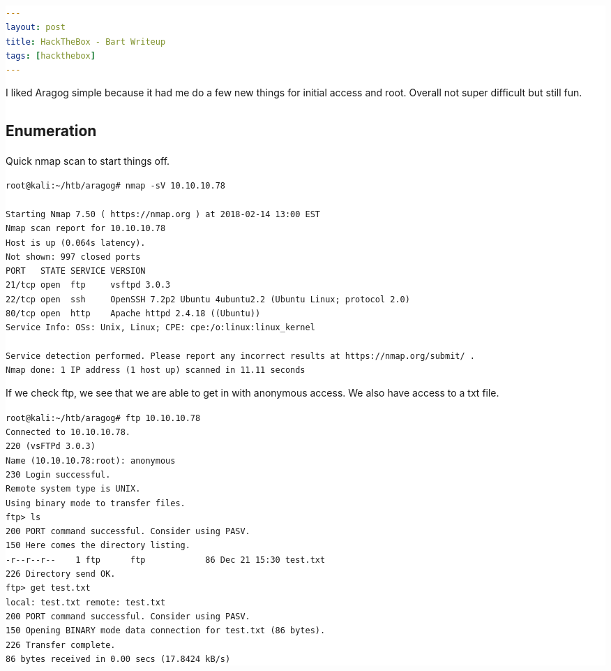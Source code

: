 ```yaml
---
layout: post
title: HackTheBox - Bart Writeup
tags: [hackthebox]
---
```


I liked Aragog simple because it had me do a few new things for initial access and root. Overall not super difficult but still fun.

## Enumeration

Quick nmap scan to start things off.

```
root@kali:~/htb/aragog# nmap -sV 10.10.10.78

Starting Nmap 7.50 ( https://nmap.org ) at 2018-02-14 13:00 EST
Nmap scan report for 10.10.10.78
Host is up (0.064s latency).
Not shown: 997 closed ports
PORT   STATE SERVICE VERSION
21/tcp open  ftp     vsftpd 3.0.3
22/tcp open  ssh     OpenSSH 7.2p2 Ubuntu 4ubuntu2.2 (Ubuntu Linux; protocol 2.0)
80/tcp open  http    Apache httpd 2.4.18 ((Ubuntu))
Service Info: OSs: Unix, Linux; CPE: cpe:/o:linux:linux_kernel

Service detection performed. Please report any incorrect results at https://nmap.org/submit/ .
Nmap done: 1 IP address (1 host up) scanned in 11.11 seconds

```

If we check ftp, we see that we are able to get in with anonymous access. We also have access to a txt file.


```
root@kali:~/htb/aragog# ftp 10.10.10.78
Connected to 10.10.10.78.
220 (vsFTPd 3.0.3)
Name (10.10.10.78:root): anonymous
230 Login successful.
Remote system type is UNIX.
Using binary mode to transfer files.
ftp> ls
200 PORT command successful. Consider using PASV.
150 Here comes the directory listing.
-r--r--r--    1 ftp      ftp            86 Dec 21 15:30 test.txt
226 Directory send OK.
ftp> get test.txt
local: test.txt remote: test.txt
200 PORT command successful. Consider using PASV.
150 Opening BINARY mode data connection for test.txt (86 bytes).
226 Transfer complete.
86 bytes received in 0.00 secs (17.8424 kB/s)
```
